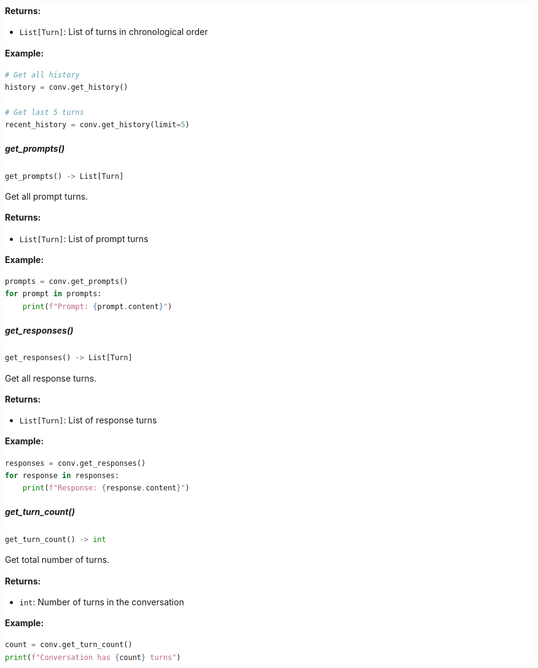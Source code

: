 **Returns:**
- `List[Turn]`: List of turns in chronological order

**Example:**
```python
# Get all history
history = conv.get_history()

# Get last 5 turns
recent_history = conv.get_history(limit=5)
```

##### get_prompts()

```python
get_prompts() -> List[Turn]
```

Get all prompt turns.

**Returns:**
- `List[Turn]`: List of prompt turns

**Example:**
```python
prompts = conv.get_prompts()
for prompt in prompts:
    print(f"Prompt: {prompt.content}")
```

##### get_responses()

```python
get_responses() -> List[Turn]
```

Get all response turns.

**Returns:**
- `List[Turn]`: List of response turns

**Example:**
```python
responses = conv.get_responses()
for response in responses:
    print(f"Response: {response.content}")
```

##### get_turn_count()

```python
get_turn_count() -> int
```

Get total number of turns.

**Returns:**
- `int`: Number of turns in the conversation

**Example:**
```python
count = conv.get_turn_count()
print(f"Conversation has {count} turns")
```
